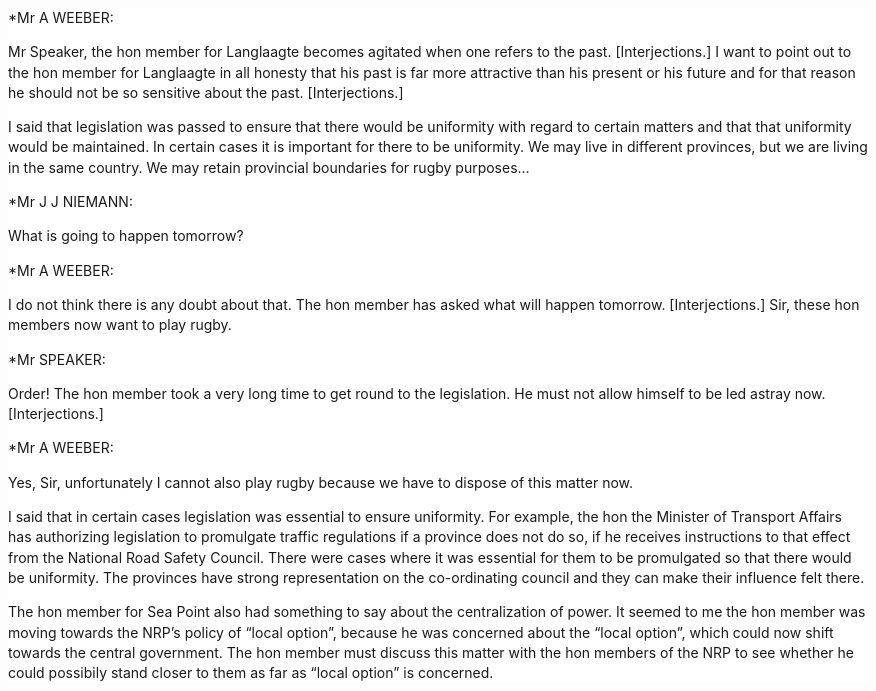 </speech>

<speech by="#weeber">

<from>*Mr <person refersTo="hansard_za">A WEEBER</person>:</from>

<p>Mr Speaker, the hon member for Langlaagte becomes agitated when one refers to the past. [Interjections.] I want to point out to the hon member for Langlaagte in all honesty that his past is far more attractive than his present or his future and for that reason he should not be so sensitive about the past. [Interjections.]</p>

<p>I said that legislation was passed to ensure that there would be uniformity with regard to certain matters and that that uniformity would be maintained. In certain cases it is important for there to be uniformity. We may live in different provinces, but we are living in the same country. We may retain provincial boundaries for rugby purposes&#x2026;</p>

</speech>

<speech by="#niemann">

<from>*Mr <person refersTo="hansard_za">J J NIEMANN</person>:</from>

<p>What is going to happen tomorrow?</p>

</speech>

<speech by="#weeber">

<from>*Mr <person refersTo="hansard_za">A WEEBER</person>:</from>

<p>I do not think there is any doubt about that. The hon member has asked what will happen tomorrow. [Interjections.] Sir, these hon members now want to play rugby.</p>

</speech>

<speech by="#speaker">

<from>*Mr <person refersTo="hansard_za">SPEAKER</person>:</from>

<p>Order! The hon member took a very long time to get round to the legislation. He must not allow himself to be led astray now. [Interjections.]</p>

</speech>

<speech by="#weeber">

<from>*Mr <person refersTo="hansard_za">A WEEBER</person>:</from>

<p>Yes, Sir, unfortunately I cannot also play rugby because we have to dispose of this matter now.</p>

<p>I said that in certain cases legislation was essential to ensure uniformity. For example, the hon the Minister of Transport Affairs has authorizing legislation to promulgate traffic regulations if a province does not do so, if he receives instructions to that effect from the National Road Safety Council. There were cases where it was essential for them to be promulgated so that there would be uniformity. The provinces have strong representation on the co-ordinating council and they can make their influence felt there.</p>

<p>The hon member for Sea Point also had something to say about the centralization of power. It seemed to me the hon member was moving towards the NRP&#x2019;s policy of &#x201C;local option&#x201D;, because he was concerned about the &#x201C;local option&#x201D;, which could now shift towards the central government. The hon member must discuss this matter with the hon members of the NRP to see whether he could possibily stand closer to them as far as &#x201C;local option&#x201D; is concerned.</p>
